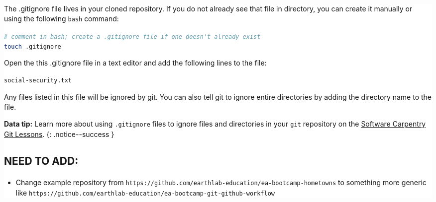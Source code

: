 The .gitignore file lives in your cloned repository. If you do not already see that file in directory, you can create it manually or using the following `bash` command:

```bash
# comment in bash; create a .gitignore file if one doesn't already exist 
touch .gitignore

```

Open the this .gitignore file in a text editor and add the following lines to the file:

```
social-security.txt
```
Any files listed in this file will be ignored by git. You can also tell git to ignore entire directories by adding the directory name to the file.

<i class="fa fa-star"></i> **Data tip:** Learn more about using `.gitignore` files
to ignore files and directories in your `git` repository on the <a href="http://swcarpentry.github.io/git-novice/06-ignore/
" target="_blank">Software Carpentry Git Lessons</a>.
{: .notice--success }

## NEED TO ADD:

* Change example repository from `https://github.com/earthlab-education/ea-bootcamp-hometowns` to something more generic like `https://github.com/earthlab-education/ea-bootcamp-git-github-workflow`
